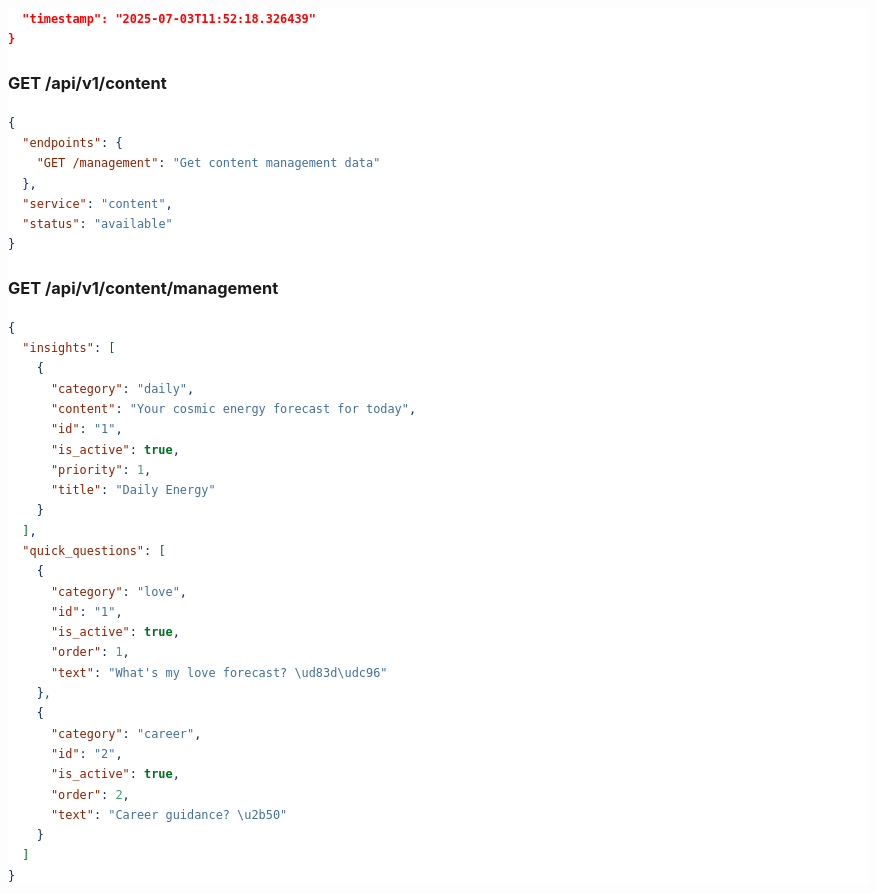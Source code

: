 ```json
  "timestamp": "2025-07-03T11:52:18.326439"
}
```

### GET /api/v1/content

```json
{
  "endpoints": {
    "GET /management": "Get content management data"
  },
  "service": "content",
  "status": "available"
}
```

### GET /api/v1/content/management

```json
{
  "insights": [
    {
      "category": "daily",
      "content": "Your cosmic energy forecast for today",
      "id": "1",
      "is_active": true,
      "priority": 1,
      "title": "Daily Energy"
    }
  ],
  "quick_questions": [
    {
      "category": "love",
      "id": "1",
      "is_active": true,
      "order": 1,
      "text": "What's my love forecast? \ud83d\udc96"
    },
    {
      "category": "career",
      "id": "2",
      "is_active": true,
      "order": 2,
      "text": "Career guidance? \u2b50"
    }
  ]
}
```

